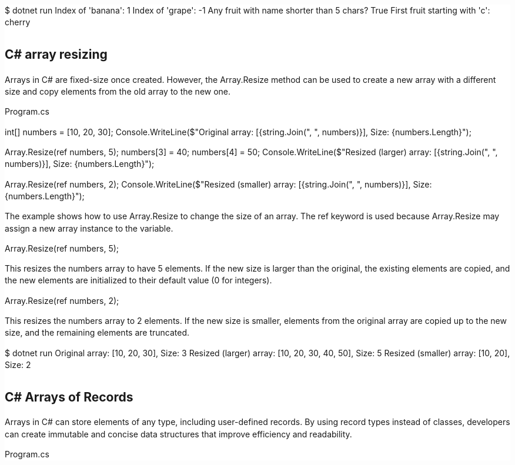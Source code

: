$ dotnet run
Index of 'banana': 1
Index of 'grape': -1
Any fruit with name shorter than 5 chars? True
First fruit starting with 'c': cherry

## C# array resizing

Arrays in C# are fixed-size once created. However, the Array.Resize
method can be used to create a new array with a different size and copy elements
from the old array to the new one.

Program.cs
  

int[] numbers = [10, 20, 30];
Console.WriteLine($"Original array: [{string.Join(", ", numbers)}], Size: {numbers.Length}");

Array.Resize(ref numbers, 5);
numbers[3] = 40;
numbers[4] = 50;
Console.WriteLine($"Resized (larger) array: [{string.Join(", ", numbers)}], Size: {numbers.Length}");

Array.Resize(ref numbers, 2);
Console.WriteLine($"Resized (smaller) array: [{string.Join(", ", numbers)}], Size: {numbers.Length}");

The example shows how to use Array.Resize to change the size of an
array. The ref keyword is used because Array.Resize
may assign a new array instance to the variable.

Array.Resize(ref numbers, 5);

This resizes the numbers array to have 5 elements. If the new size is
larger than the original, the existing elements are copied, and the new elements
are initialized to their default value (0 for integers).

Array.Resize(ref numbers, 2);

This resizes the numbers array to 2 elements. If the new size is
smaller, elements from the original array are copied up to the new size, and the
remaining elements are truncated.

$ dotnet run
Original array: [10, 20, 30], Size: 3
Resized (larger) array: [10, 20, 30, 40, 50], Size: 5
Resized (smaller) array: [10, 20], Size: 2

## C# Arrays of Records

Arrays in C# can store elements of any type, including user-defined records. By
using record types instead of classes, developers can create
immutable and concise data structures that improve efficiency and readability.

Program.cs
  